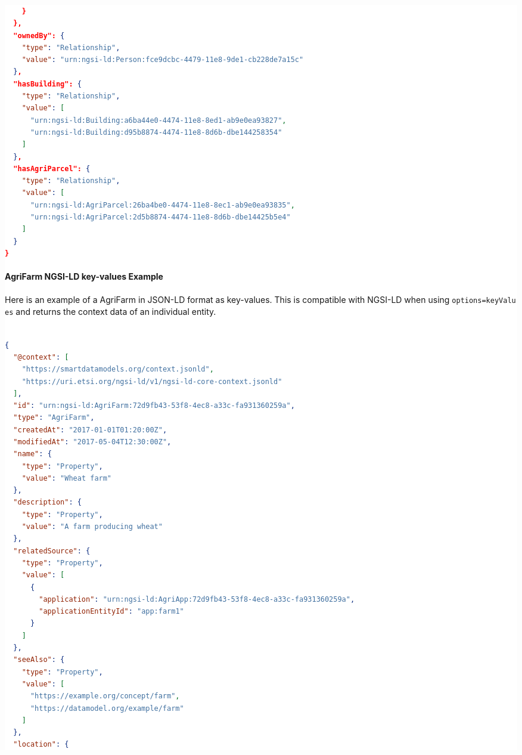 ```json  
    }  
  },  
  "ownedBy": {  
    "type": "Relationship",  
    "value": "urn:ngsi-ld:Person:fce9dcbc-4479-11e8-9de1-cb228de7a15c"  
  },  
  "hasBuilding": {  
    "type": "Relationship",  
    "value": [  
      "urn:ngsi-ld:Building:a6ba44e0-4474-11e8-8ed1-ab9e0ea93827",  
      "urn:ngsi-ld:Building:d95b8874-4474-11e8-8d6b-dbe144258354"  
    ]  
  },  
  "hasAgriParcel": {  
    "type": "Relationship",  
    "value": [  
      "urn:ngsi-ld:AgriParcel:26ba4be0-4474-11e8-8ec1-ab9e0ea93835",  
      "urn:ngsi-ld:AgriParcel:2d5b8874-4474-11e8-8d6b-dbe14425b5e4"  
    ]  
  }  
}  
```  

#### AgriFarm NGSI-LD key-values Example    

Here is an example of a AgriFarm in JSON-LD format as key-values. This is compatible with NGSI-LD when  using `options=keyValues` and returns the context data of an individual entity.  

```json  

{  
  "@context": [  
    "https://smartdatamodels.org/context.jsonld",  
    "https://uri.etsi.org/ngsi-ld/v1/ngsi-ld-core-context.jsonld"  
  ],  
  "id": "urn:ngsi-ld:AgriFarm:72d9fb43-53f8-4ec8-a33c-fa931360259a",  
  "type": "AgriFarm",  
  "createdAt": "2017-01-01T01:20:00Z",  
  "modifiedAt": "2017-05-04T12:30:00Z",  
  "name": {  
    "type": "Property",  
    "value": "Wheat farm"  
  },  
  "description": {  
    "type": "Property",  
    "value": "A farm producing wheat"  
  },  
  "relatedSource": {  
    "type": "Property",  
    "value": [  
      {  
        "application": "urn:ngsi-ld:AgriApp:72d9fb43-53f8-4ec8-a33c-fa931360259a",  
        "applicationEntityId": "app:farm1"  
      }  
    ]  
  },  
  "seeAlso": {  
    "type": "Property",  
    "value": [  
      "https://example.org/concept/farm",  
      "https://datamodel.org/example/farm"  
    ]  
  },  
  "location": {  
```
